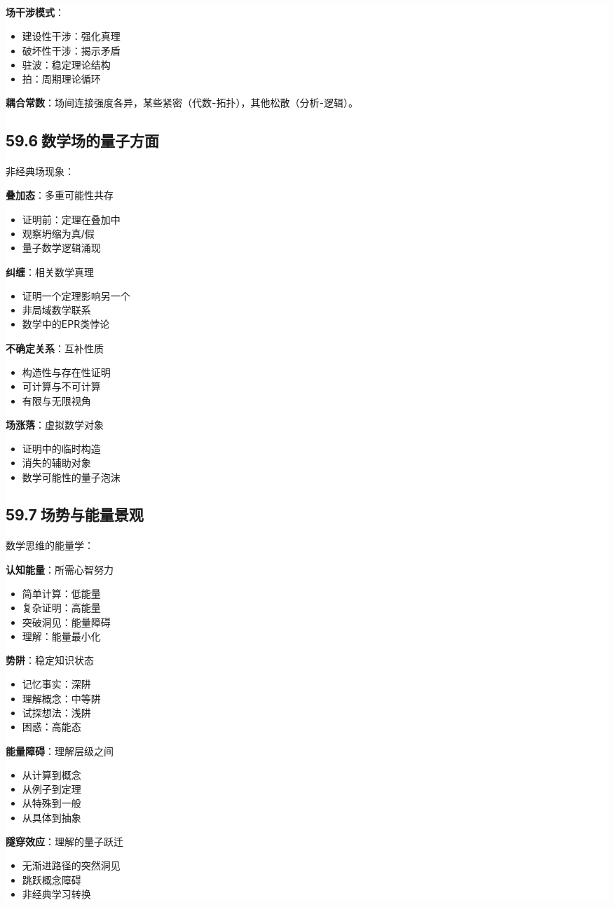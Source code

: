 **场干涉模式**：
- 建设性干涉：强化真理
- 破坏性干涉：揭示矛盾
- 驻波：稳定理论结构
- 拍：周期理论循环

**耦合常数**：场间连接强度各异，某些紧密（代数-拓扑），其他松散（分析-逻辑）。

## 59.6 数学场的量子方面

非经典场现象：

**叠加态**：多重可能性共存
- 证明前：定理在叠加中
- 观察坍缩为真/假
- 量子数学逻辑涌现

**纠缠**：相关数学真理
- 证明一个定理影响另一个
- 非局域数学联系
- 数学中的EPR类悖论

**不确定关系**：互补性质
- 构造性与存在性证明
- 可计算与不可计算
- 有限与无限视角

**场涨落**：虚拟数学对象
- 证明中的临时构造
- 消失的辅助对象
- 数学可能性的量子泡沫

## 59.7 场势与能量景观

数学思维的能量学：

**认知能量**：所需心智努力
- 简单计算：低能量
- 复杂证明：高能量
- 突破洞见：能量障碍
- 理解：能量最小化

**势阱**：稳定知识状态
- 记忆事实：深阱
- 理解概念：中等阱
- 试探想法：浅阱
- 困惑：高能态

**能量障碍**：理解层级之间
- 从计算到概念
- 从例子到定理
- 从特殊到一般
- 从具体到抽象

**隧穿效应**：理解的量子跃迁
- 无渐进路径的突然洞见
- 跳跃概念障碍
- 非经典学习转换
